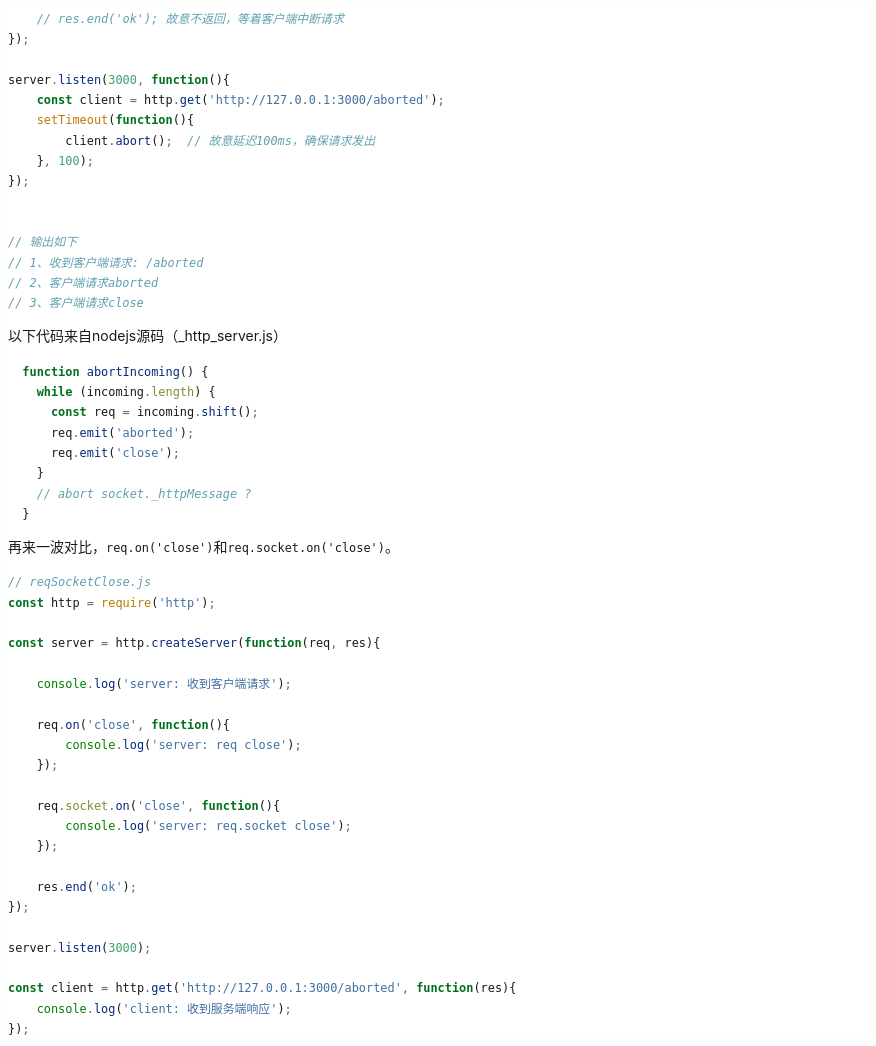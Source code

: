 ```js
    // res.end('ok'); 故意不返回，等着客户端中断请求
});

server.listen(3000, function(){
    const client = http.get('http://127.0.0.1:3000/aborted');
    setTimeout(function(){
        client.abort();  // 故意延迟100ms，确保请求发出
    }, 100);    
});


// 输出如下
// 1、收到客户端请求: /aborted
// 2、客户端请求aborted
// 3、客户端请求close
```

以下代码来自nodejs源码（_http_server.js）

```js
  function abortIncoming() {
    while (incoming.length) {
      const req = incoming.shift();
      req.emit('aborted');
      req.emit('close');
    }
    // abort socket._httpMessage ?
  }
```

再来一波对比，`req.on('close')`和`req.socket.on('close')`。

```js
// reqSocketClose.js
const http = require('http');

const server = http.createServer(function(req, res){
    
    console.log('server: 收到客户端请求');
    
    req.on('close', function(){
        console.log('server: req close');
    });
    
    req.socket.on('close', function(){
        console.log('server: req.socket close');
    });    
    
    res.end('ok'); 
});

server.listen(3000);

const client = http.get('http://127.0.0.1:3000/aborted', function(res){
    console.log('client: 收到服务端响应');
});
```
